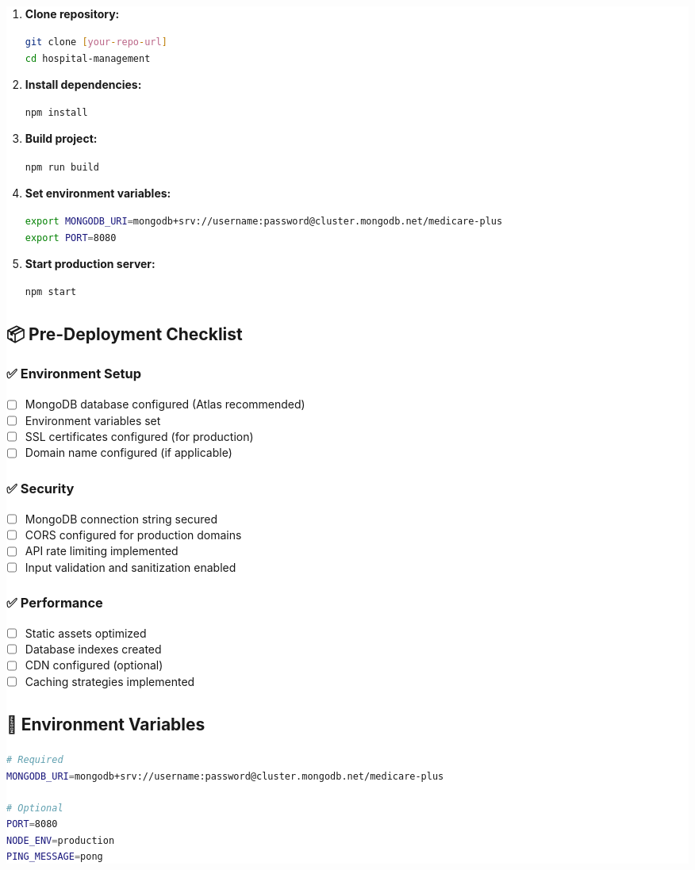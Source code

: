 1. **Clone repository:**
   ```bash
   git clone [your-repo-url]
   cd hospital-management
   ```

2. **Install dependencies:**
   ```bash
   npm install
   ```

3. **Build project:**
   ```bash
   npm run build
   ```

4. **Set environment variables:**
   ```bash
   export MONGODB_URI=mongodb+srv://username:password@cluster.mongodb.net/medicare-plus
   export PORT=8080
   ```

5. **Start production server:**
   ```bash
   npm start
   ```

## 📦 Pre-Deployment Checklist

### ✅ Environment Setup
- [ ] MongoDB database configured (Atlas recommended)
- [ ] Environment variables set
- [ ] SSL certificates configured (for production)
- [ ] Domain name configured (if applicable)

### ✅ Security
- [ ] MongoDB connection string secured
- [ ] CORS configured for production domains
- [ ] API rate limiting implemented
- [ ] Input validation and sanitization enabled

### ✅ Performance
- [ ] Static assets optimized
- [ ] Database indexes created
- [ ] CDN configured (optional)
- [ ] Caching strategies implemented

## 🔐 Environment Variables

```bash
# Required
MONGODB_URI=mongodb+srv://username:password@cluster.mongodb.net/medicare-plus

# Optional
PORT=8080
NODE_ENV=production
PING_MESSAGE=pong
```
